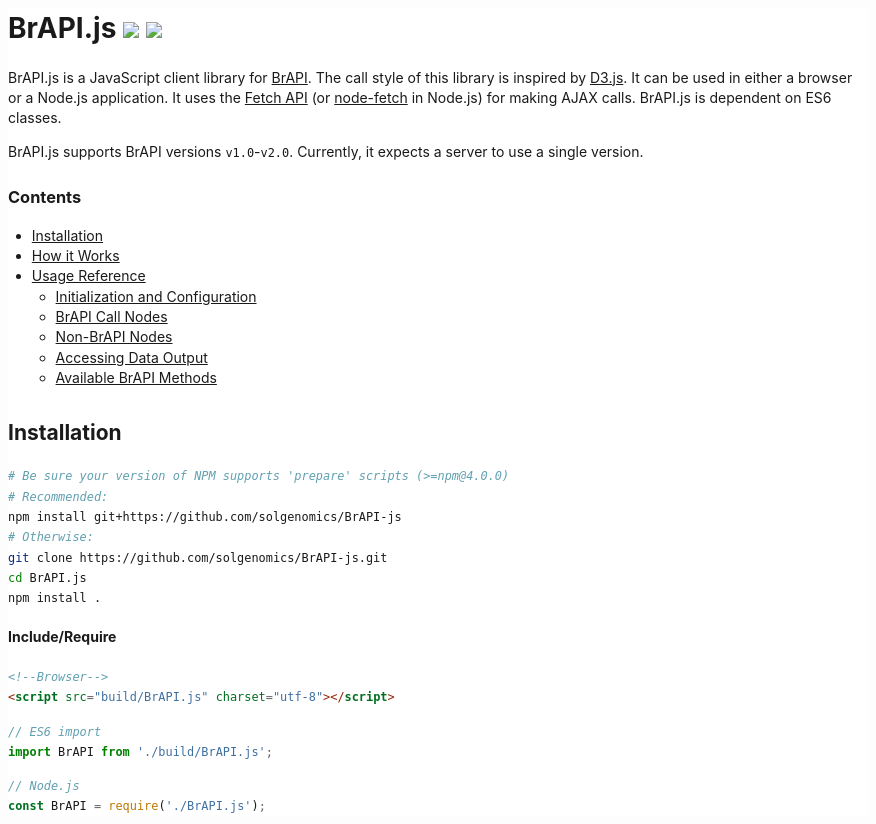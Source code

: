 # BrAPI.js [![](https://img.shields.io/github/release/solgenomics/BrAPI.js.svg)](https://github.com/solgenomics/BrAPI.js/releases) [![](https://img.shields.io/github/release-date/solgenomics/BrAPI.js.svg)](https://github.com/solgenomics/BrAPI.js/releases)

BrAPI.js is a JavaScript client library for [BrAPI](https://brapi.org). The call style of this library is inspired by [D3.js](https://d3js.org/). It can be used in either a browser or a Node.js application. It uses the [Fetch API](https://developer.mozilla.org/en-US/docs/Web/API/Fetch_API) (or [node-fetch](https://www.npmjs.com/package/node-fetch) in Node.js) for making AJAX calls. BrAPI.js is dependent on ES6 classes.

BrAPI.js supports BrAPI versions `v1.0`-`v2.0`. Currently, it expects a server to use a single version.

### Contents

- [Installation](#installation)
- [How it Works](#how-it-works)
- [Usage Reference](#usage-reference)
    - [Initialization and Configuration](#initialization-and-configuration)
    - [BrAPI Call Nodes](#brapi-call-nodes)
    - [Non-BrAPI Nodes](#non-brapi-nodes)
    - [Accessing Data Output](#accessing-data-output)
    - [Available BrAPI Methods](#available-brapi-methods)

## Installation

```bash
# Be sure your version of NPM supports 'prepare' scripts (>=npm@4.0.0)
# Recommended:
npm install git+https://github.com/solgenomics/BrAPI-js
# Otherwise:
git clone https://github.com/solgenomics/BrAPI-js.git
cd BrAPI.js
npm install . 
```

#### Include/Require

```html
<!--Browser-->
<script src="build/BrAPI.js" charset="utf-8"></script>
```
```js
// ES6 import
import BrAPI from './build/BrAPI.js';
```
```js
// Node.js
const BrAPI = require('./BrAPI.js');
```
